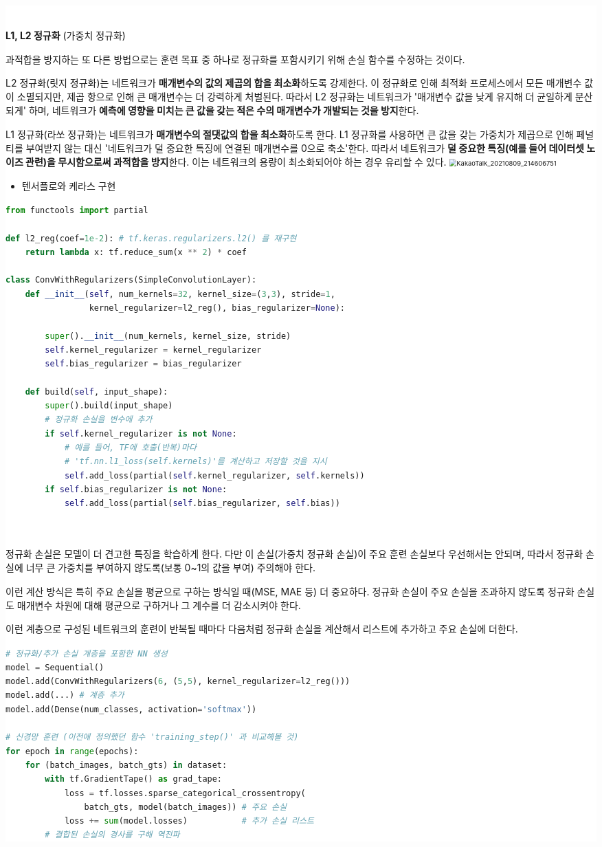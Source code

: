 <br>

**L1, L2 정규화** (가중치 정규화)

과적합을 방지하는 또 다른 방법으로는 훈련 목표 중 하나로 정규화를 포함시키기 위해 손실 함수를 수정하는 것이다. 

L2 정규화(릿지 정규화)는 네트워크가 **매개변수의 값의 제곱의 합을 최소화**하도록 강제한다. 이 정규화로 인해 최적화 프로세스에서 모든 매개변수 값이 소멸되지만, 제곱 항으로 인해 큰 매개변수는 더 강력하게 처벌된다. 따라서 L2 정규화는 네트워크가 '매개변수 값을 낮게 유지해 더 균일하게 분산되게' 하며, 네트워크가 **예측에 영향을 미치는 큰 값을 갖는 적은 수의 매개변수가 개발되는 것을 방지**한다.

L1 정규화(라쏘 정규화)는 네트워크가 **매개변수의 절댓값의 합을 최소화**하도록 한다. L1 정규화를 사용하면 큰 값을 갖는 가중치가 제곱으로 인해 페널티를 부여받지 않는 대신 '네트워크가 덜 중요한 특징에 연결된 매개변수를 0으로 축소'한다. 따라서 네트워크가 **덜 중요한 특징(예를 들어 데이터셋 노이즈 관련)을 무시함으로써 과적합을 방지**한다. 이는 네트워크의 용량이 최소화되어야 하는 경우 유리할 수 있다. 
<img src="https://user-images.githubusercontent.com/70505378/128717994-f2a9a1d4-03d4-463e-b58a-d47480e3012a.png" alt="KakaoTalk_20210809_214606751" style="zoom: 67%;" />

- 텐서플로와 케라스 구현


```python
from functools import partial

def l2_reg(coef=1e-2): # tf.keras.regularizers.l2() 를 재구현
    return lambda x: tf.reduce_sum(x ** 2) * coef

class ConvWithRegularizers(SimpleConvolutionLayer):
    def __init__(self, num_kernels=32, kernel_size=(3,3), stride=1,
                 kernel_regularizer=l2_reg(), bias_regularizer=None):
        
        super().__init__(num_kernels, kernel_size, stride)
        self.kernel_regularizer = kernel_regularizer
        self.bias_regularizer = bias_regularizer
        
    def build(self, input_shape):
        super().build(input_shape)
        # 정규화 손실을 변수에 추가
        if self.kernel_regularizer is not None:
            # 예를 들어, TF에 호출(반복)마다
            # 'tf.nn.l1_loss(self.kernels)'를 계산하고 저장할 것을 지시
            self.add_loss(partial(self.kernel_regularizer, self.kernels))
        if self.bias_regularizer is not None:
            self.add_loss(partial(self.bias_regularizer, self.bias))
     
    
```

정규화 손실은 모델이 더 견고한 특징을 학습하게 한다. 다만 이 손실(가중치 정규화 손실)이 주요 훈련 손실보다 우선해서는 안되며, 따라서 정규화 손실에 너무 큰 가중치를 부여하지 않도록(보통 0~1의 값을 부여) 주의해야 한다. 

이런 계산 방식은 특히 주요 손실을 평균으로 구하는 방식일 때(MSE, MAE 등) 더 중요하다. 정규화 손실이 주요 손실을 초과하지 않도록 정규화 손실도 매개변수 차원에 대해 평균으로 구하거나 그 계수를 더 감소시켜야 한다. 

이런 계층으로 구성된 네트워크의 훈련이 반복될 때마다 다음처럼 정규화 손실을 계산해서 리스트에 추가하고 주요 손실에 더한다. 


```python
# 정규화/추가 손실 계층을 포함한 NN 생성
model = Sequential()
model.add(ConvWithRegularizers(6, (5,5), kernel_regularizer=l2_reg()))
model.add(...) # 계층 추가
model.add(Dense(num_classes, activation='softmax'))

# 신경망 훈련 (이전에 정의했던 함수 'training_step()' 과 비교해볼 것)
for epoch in range(epochs):
    for (batch_images, batch_gts) in dataset:
        with tf.GradientTape() as grad_tape:
            loss = tf.losses.sparse_categorical_crossentropy(
                batch_gts, model(batch_images)) # 주요 손실
            loss += sum(model.losses)           # 추가 손실 리스트
        # 결합된 손실의 경사를 구해 역전파
```